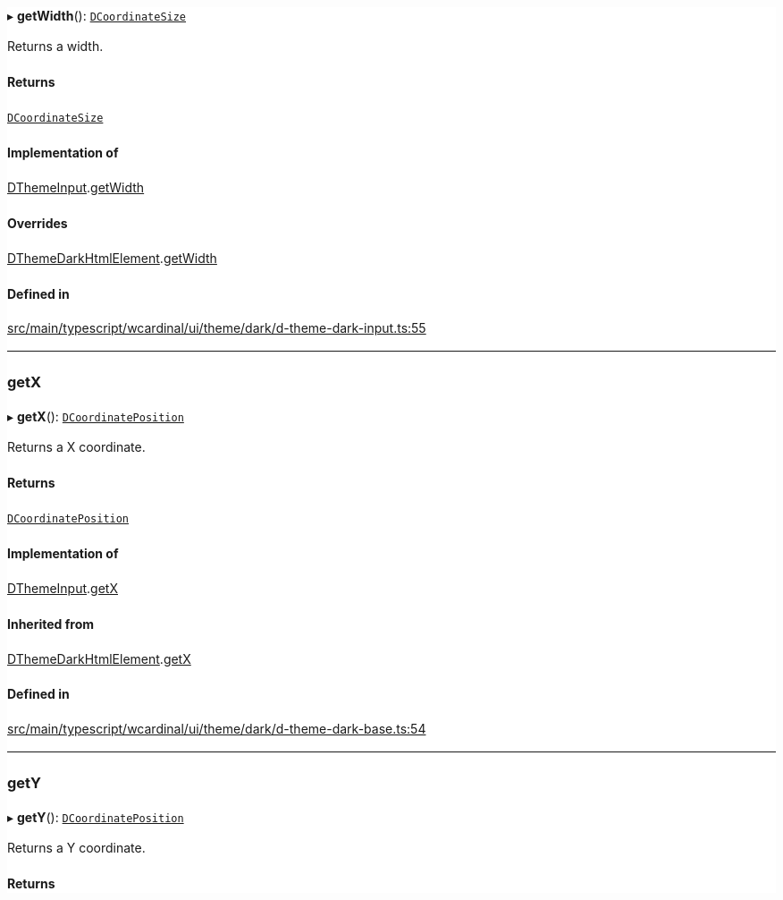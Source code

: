 ▸ **getWidth**(): [`DCoordinateSize`](../index.md#dcoordinatesize)

Returns a width.

#### Returns

[`DCoordinateSize`](../index.md#dcoordinatesize)

#### Implementation of

[DThemeInput](../interfaces/DThemeInput.md).[getWidth](../interfaces/DThemeInput.md#getwidth)

#### Overrides

[DThemeDarkHtmlElement](DThemeDarkHtmlElement.md).[getWidth](DThemeDarkHtmlElement.md#getwidth)

#### Defined in

[src/main/typescript/wcardinal/ui/theme/dark/d-theme-dark-input.ts:55](https://github.com/winter-cardinal/winter-cardinal-ui/blob/v0.199.0/src/main/typescript/wcardinal/ui/theme/dark/d-theme-dark-input.ts#L55)

___

### getX

▸ **getX**(): [`DCoordinatePosition`](../index.md#dcoordinateposition)

Returns a X coordinate.

#### Returns

[`DCoordinatePosition`](../index.md#dcoordinateposition)

#### Implementation of

[DThemeInput](../interfaces/DThemeInput.md).[getX](../interfaces/DThemeInput.md#getx)

#### Inherited from

[DThemeDarkHtmlElement](DThemeDarkHtmlElement.md).[getX](DThemeDarkHtmlElement.md#getx)

#### Defined in

[src/main/typescript/wcardinal/ui/theme/dark/d-theme-dark-base.ts:54](https://github.com/winter-cardinal/winter-cardinal-ui/blob/v0.199.0/src/main/typescript/wcardinal/ui/theme/dark/d-theme-dark-base.ts#L54)

___

### getY

▸ **getY**(): [`DCoordinatePosition`](../index.md#dcoordinateposition)

Returns a Y coordinate.

#### Returns
